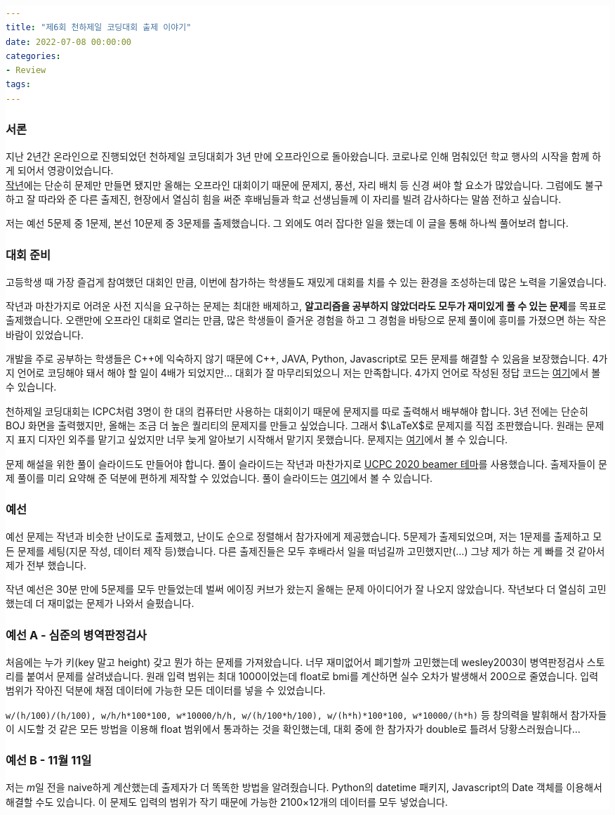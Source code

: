 ```yaml
---
title: "제6회 천하제일 코딩대회 출제 이야기"
date: 2022-07-08 00:00:00
categories:
- Review
tags:
---
```


### 서론
지난 2년간 온라인으로 진행되었던 천하제일 코딩대회가 3년 만에 오프라인으로 돌아왔습니다. 코로나로 인해 멈춰있던 학교 행사의 시작을 함께 하게 되어서 영광이었습니다.<br>[작년](/review/2021/08/21/sunrin-icpc-2021/)에는 단순히 문제만 만들면 됐지만 올해는 오프라인 대회이기 때문에 문제지, 풍선, 자리 배치 등 신경 써야 할 요소가 많았습니다. 그럼에도 불구하고 잘 따라와 준 다른 출제진, 현장에서 열심히 힘을 써준 후배님들과 학교 선생님들께 이 자리를 빌려 감사하다는 말씀 전하고 싶습니다.

저는 예선 5문제 중 1문제, 본선 10문제 중 3문제를 출제했습니다. 그 외에도 여러 잡다한 일을 했는데 이 글을 통해 하나씩 풀어보려 합니다.

### 대회 준비
고등학생 때 가장 즐겁게 참여했던 대회인 만큼, 이번에 참가하는 학생들도 재밌게 대회를 치를 수 있는 환경을 조성하는데 많은 노력을 기울였습니다.

작년과 마찬가지로 어려운 사전 지식을 요구하는 문제는 최대한 배제하고, **알고리즘을 공부하지 않았더라도 모두가 재미있게 풀 수 있는 문제**를 목표로 출제했습니다. 오랜만에 오프라인 대회로 열리는 만큼, 많은 학생들이 즐거운 경험을 하고 그 경험을 바탕으로 문제 풀이에 흥미를 가졌으면 하는 작은 바람이 있었습니다.

개발을 주로 공부하는 학생들은 C++에 익숙하지 않기 때문에 C++, JAVA, Python, Javascript로 모든 문제를 해결할 수 있음을 보장했습니다. 4가지 언어로 코딩해야 돼서 해야 할 일이 4배가 되었지만... 대회가 잘 마무리되었으니 저는 만족합니다. 4가지 언어로 작성된 정답 코드는 [여기](https://github.com/justiceHui/Sunrin-Contest/tree/main/Sunrin-ICPC-2022)에서 볼 수 있습니다.

천하제일 코딩대회는 ICPC처럼 3명이 한 대의 컴퓨터만 사용하는 대회이기 때문에 문제지를 따로 출력해서 배부해야 합니다. 3년 전에는 단순히 BOJ 화면을 출력했지만, 올해는 조금 더 높은 퀄리티의 문제지를 만들고 싶었습니다. 그래서 $\LaTeX$로 문제지를 직접 조판했습니다. 원래는 문제지 표지 디자인 외주를 맡기고 싶었지만 너무 늦게 알아보기 시작해서 맡기지 못했습니다. 문제지는 [여기](https://github.com/justiceHui/Sunrin-Contest/blob/main/Sunrin-ICPC-2022/statement.pdf)에서 볼 수 있습니다.

문제 해설을 위한 풀이 슬라이드도 만들어야 합니다. 풀이 슬라이드는 작년과 마찬가지로 [UCPC 2020 beamer 테마](https://github.com/ucpcc/ucpc2020-solutions-theme)를 사용했습니다. 출제자들이 문제 풀이를 미리 요약해 준 덕분에 편하게 제작할 수 있었습니다. 풀이 슬라이드는 [여기](https://github.com/justiceHui/Sunrin-Contest/blob/main/Sunrin-ICPC-2022/editorial.pdf)에서 볼 수 있습니다.

### 예선
예선 문제는 작년과 비슷한 난이도로 출제했고, 난이도 순으로 정렬해서 참가자에게 제공했습니다. 5문제가 출제되었으며, 저는 1문제를 출제하고 모든 문제를 세팅(지문 작성, 데이터 제작 등)했습니다. 다른 출제진들은 모두 후배라서 일을 떠넘길까 고민했지만(...) 그냥 제가 하는 게 빠를 것 같아서 제가 전부 했습니다.

작년 예선은 30분 만에 5문제를 모두 만들었는데 벌써 에이징 커브가 왔는지 올해는 문제 아이디어가 잘 나오지 않았습니다. 작년보다 더 열심히 고민했는데 더 재미없는 문제가 나와서 슬펐습니다.

### 예선 A - 심준의 병역판정검사
처음에는 누가 키(key 말고 height) 갖고 뭔가 하는 문제를 가져왔습니다. 너무 재미없어서 폐기할까 고민했는데 wesley2003이 병역판정검사 스토리를 붙여서 문제를 살려냈습니다. 원래 입력 범위는 최대 1000이었는데 float로 bmi를 계산하면 실수 오차가 발생해서 200으로 줄였습니다. 입력 범위가 작아진 덕분에 채점 데이터에 가능한 모든 데이터를 넣을 수 있었습니다.

`w/(h/100)/(h/100), w/h/h*100*100, w*10000/h/h, w/(h/100*h/100), w/(h*h)*100*100, w*10000/(h*h)` 등 창의력을 발휘해서 참가자들이 시도할 것 같은 모든 방법을 이용해 float 범위에서 통과하는 것을 확인했는데, 대회 중에 한 참가자가 double로 틀려서 당황스러웠습니다...

### 예선 B - 11월 11일
저는 $m$일 전을 naive하게 계산했는데 출제자가 더 똑똑한 방법을 알려줬습니다. Python의 datetime 패키지, Javascript의 Date 객체를 이용해서 해결할 수도 있습니다. 이 문제도 입력의 범위가 작기 때문에 가능한 2100×12개의 데이터를 모두 넣었습니다.

